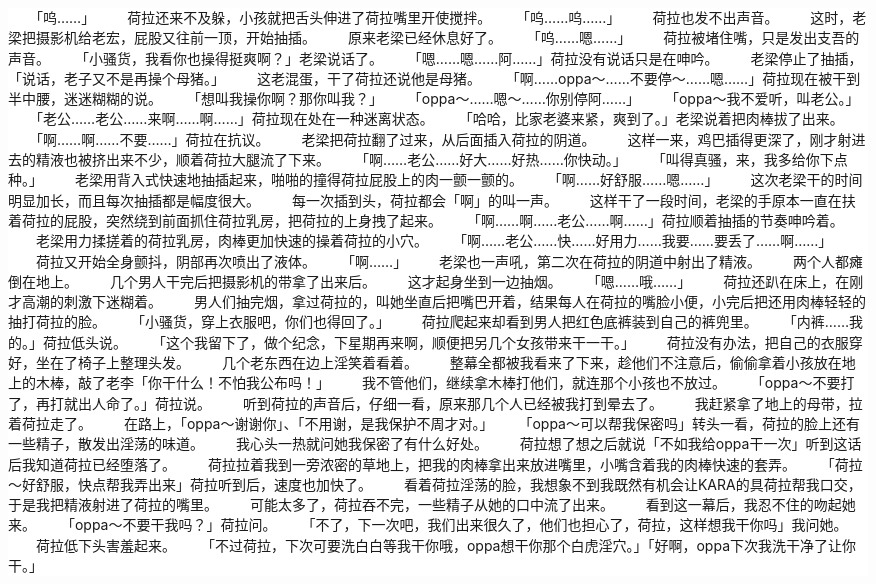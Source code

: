 　　「呜……」
　　荷拉还来不及躲，小孩就把舌头伸进了荷拉嘴里开使搅拌。
　　「呜……呜……」
　　荷拉也发不出声音。
　　这时，老梁把摄影机给老宏，屁股又往前一顶，开始抽插。
　　原来老梁已经休息好了。
　　「呜……嗯……」
　　荷拉被堵住嘴，只是发出支吾的声音。
　　「小骚货，我看你也操得挺爽啊？」老梁说话了。
　　「嗯……嗯……阿……」荷拉没有说话只是在呻吟。
　　老梁停止了抽插，「说话，老子又不是再操个母猪。」
　　这老混蛋，干了荷拉还说他是母猪。
　　「啊……oppa～……不要停～……嗯……」荷拉现在被干到半中腰，迷迷糊糊的说。
　　「想叫我操你啊？那你叫我？」
　　「oppa～……嗯～……你别停阿……」
　　「oppa～我不爱听，叫老公。」
　　「老公……老公……来啊……啊……」荷拉现在处在一种迷离状态。
　　「哈哈，比家老婆来紧，爽到了。」老梁说着把肉棒拔了出来。
　　「啊……啊……不要……」荷拉在抗议。
　　老梁把荷拉翻了过来，从后面插入荷拉的阴道。
　　这样一来，鸡巴插得更深了，刚才射进去的精液也被挤出来不少，顺着荷拉大腿流了下来。
　　「啊……老公……好大……好热……你快动。」
　　「叫得真骚，来，我多给你下点种。」
　　老梁用背入式快速地抽插起来，啪啪的撞得荷拉屁股上的肉一颤一颤的。
　　「啊……好舒服……嗯……」
　　这次老梁干的时间明显加长，而且每次抽插都是幅度很大。
　　每一次插到头，荷拉都会「啊」的叫一声。
　　这样干了一段时间，老梁的手原本一直在扶着荷拉的屁股，突然绕到前面抓住荷拉乳房，把荷拉的上身拽了起来。
　　「啊……啊……老公……啊……」荷拉顺着抽插的节奏呻吟着。
　　老梁用力揉搓着的荷拉乳房，肉棒更加快速的操着荷拉的小穴。
　　「啊……老公……快……好用力……我要……要丢了……啊……」
　　荷拉又开始全身颤抖，阴部再次喷出了液体。
　　「啊……」
　　老梁也一声吼，第二次在荷拉的阴道中射出了精液。
　　两个人都瘫倒在地上。
　　几个男人干完后把摄影机的带拿了出来后。
　　这才起身坐到一边抽烟。
　　「嗯……哦……」
　　荷拉还趴在床上，在刚才高潮的刺激下迷糊着。
　　男人们抽完烟，拿过荷拉的，叫她坐直后把嘴巴开着，结果每人在荷拉的嘴脸小便，小完后把还用肉棒轻轻的抽打荷拉的脸。
　　「小骚货，穿上衣服吧，你们也得回了。」
　　荷拉爬起来却看到男人把红色底裤装到自己的裤兜里。
　　「内裤……我的。」荷拉低头说。
　　「这个我留下了，做个纪念，下星期再来啊，顺便把另几个女孩带来干一干。」
　　荷拉没有办法，把自己的衣服穿好，坐在了椅子上整理头发。
　　几个老东西在边上淫笑着看着。
　　整幕全都被我看来了下来，趁他们不注意后，偷偷拿着小孩放在地上的木棒，敲了老李「你干什么！不怕我公布吗！」
　　我不管他们，继续拿木棒打他们，就连那个小孩也不放过。
　　「oppa～不要打了，再打就出人命了。」荷拉说。
　　听到荷拉的声音后，仔细一看，原来那几个人已经被我打到晕去了。
　　我赶紧拿了地上的母带，拉着荷拉走了。
　　在路上，「oppa～谢谢你」、「不用谢，是我保护不周才对。」
　　「oppa～可以帮我保密吗」转头一看，荷拉的脸上还有一些精子，散发出淫荡的味道。
　　我心头一热就问她我保密了有什么好处。
　　荷拉想了想之后就说「不如我给oppa干一次」听到这话后我知道荷拉已经堕落了。
　　荷拉拉着我到一旁浓密的草地上，把我的肉棒拿出来放进嘴里，小嘴含着我的肉棒快速的套弄。
　　「荷拉～好舒服，快点帮我弄出来」荷拉听到后，速度也加快了。
　　看着荷拉淫荡的脸，我想象不到我既然有机会让KARA的具荷拉帮我口交，于是我把精液射进了荷拉的嘴里。
　　可能太多了，荷拉吞不完，一些精子从她的口中流了出来。
　　看到这一幕后，我忍不住的吻起她来。
　　「oppa～不要干我吗？」荷拉问。
　　「不了，下一次吧，我们出来很久了，他们也担心了，荷拉，这样想我干你吗」我问她。
　　荷拉低下头害羞起来。
　　「不过荷拉，下次可要洗白白等我干你哦，oppa想干你那个白虎淫穴。」「好啊，oppa下次我洗干净了让你干。」